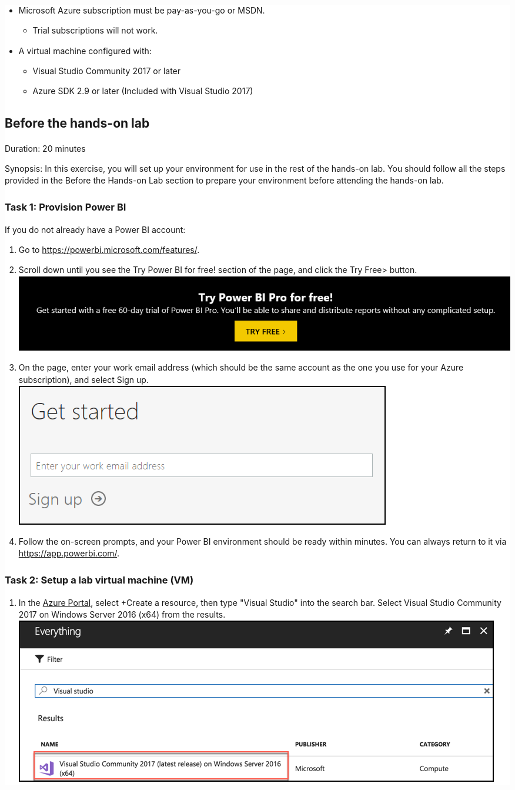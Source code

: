 -   Microsoft Azure subscription must be pay-as-you-go or MSDN.

    -   Trial subscriptions will not work.

-   A virtual machine configured with:

    -   Visual Studio Community 2017 or later

    -   Azure SDK 2.9 or later (Included with Visual Studio 2017)

## Before the hands-on lab

Duration: 20 minutes

Synopsis: In this exercise, you will set up your environment for use in the rest of the hands-on lab. You should follow all the steps provided in the Before the Hands-on Lab section to prepare your environment before attending the hands-on lab.

### Task 1: Provision Power BI

If you do not already have a Power BI account:

1.  Go to <https://powerbi.microsoft.com/features/>.

2.  Scroll down until you see the Try Power BI for free! section of the page, and click the Try Free\> button. ![Screenshot of the Power BI Try for free section.](images/Hands-onlabstep-by-step-Intelligentanalyticsimages/media/image3.png "Power BI Try for free section")

3.  On the page, enter your work email address (which should be the same account as the one you use for your Azure subscription), and select Sign up. ![The Get started page has a field for entering your work email address.](images/Hands-onlabstep-by-step-Intelligentanalyticsimages/media/image4.png "Get started page")

4.  Follow the on-screen prompts, and your Power BI environment should be ready within minutes. You can always return to it via <https://app.powerbi.com/>.

### Task 2: Setup a lab virtual machine (VM)

1.  In the [Azure Portal](https://portal.azure.com/), select +Create a resource, then type "Visual Studio" into the search bar. Select Visual Studio Community 2017 on Windows Server 2016 (x64) from the results. ![In the Azure Portal Everything section, under Results, under Name, Visual Studio Community 2017 on Windows Server 2016 is circled.](images/Hands-onlabstep-by-step-Intelligentanalyticsimages/media/image5.png "Azure Portal Everything section")